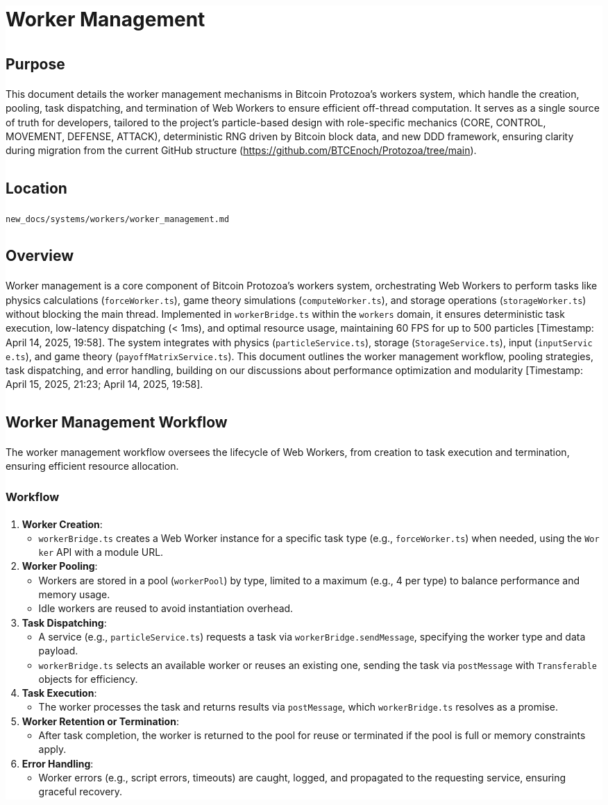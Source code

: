 
# Worker Management

## Purpose
This document details the worker management mechanisms in Bitcoin Protozoa’s workers system, which handle the creation, pooling, task dispatching, and termination of Web Workers to ensure efficient off-thread computation. It serves as a single source of truth for developers, tailored to the project’s particle-based design with role-specific mechanics (CORE, CONTROL, MOVEMENT, DEFENSE, ATTACK), deterministic RNG driven by Bitcoin block data, and new DDD framework, ensuring clarity during migration from the current GitHub structure (https://github.com/BTCEnoch/Protozoa/tree/main).

## Location
`new_docs/systems/workers/worker_management.md`

## Overview
Worker management is a core component of Bitcoin Protozoa’s workers system, orchestrating Web Workers to perform tasks like physics calculations (`forceWorker.ts`), game theory simulations (`computeWorker.ts`), and storage operations (`storageWorker.ts`) without blocking the main thread. Implemented in `workerBridge.ts` within the `workers` domain, it ensures deterministic task execution, low-latency dispatching (< 1ms), and optimal resource usage, maintaining 60 FPS for up to 500 particles [Timestamp: April 14, 2025, 19:58]. The system integrates with physics (`particleService.ts`), storage (`StorageService.ts`), input (`inputService.ts`), and game theory (`payoffMatrixService.ts`). This document outlines the worker management workflow, pooling strategies, task dispatching, and error handling, building on our discussions about performance optimization and modularity [Timestamp: April 15, 2025, 21:23; April 14, 2025, 19:58].

## Worker Management Workflow
The worker management workflow oversees the lifecycle of Web Workers, from creation to task execution and termination, ensuring efficient resource allocation.

### Workflow
1. **Worker Creation**:
   - `workerBridge.ts` creates a Web Worker instance for a specific task type (e.g., `forceWorker.ts`) when needed, using the `Worker` API with a module URL.
2. **Worker Pooling**:
   - Workers are stored in a pool (`workerPool`) by type, limited to a maximum (e.g., 4 per type) to balance performance and memory usage.
   - Idle workers are reused to avoid instantiation overhead.
3. **Task Dispatching**:
   - A service (e.g., `particleService.ts`) requests a task via `workerBridge.sendMessage`, specifying the worker type and data payload.
   - `workerBridge.ts` selects an available worker or reuses an existing one, sending the task via `postMessage` with `Transferable` objects for efficiency.
4. **Task Execution**:
   - The worker processes the task and returns results via `postMessage`, which `workerBridge.ts` resolves as a promise.
5. **Worker Retention or Termination**:
   - After task completion, the worker is returned to the pool for reuse or terminated if the pool is full or memory constraints apply.
6. **Error Handling**:
   - Worker errors (e.g., script errors, timeouts) are caught, logged, and propagated to the requesting service, ensuring graceful recovery.
